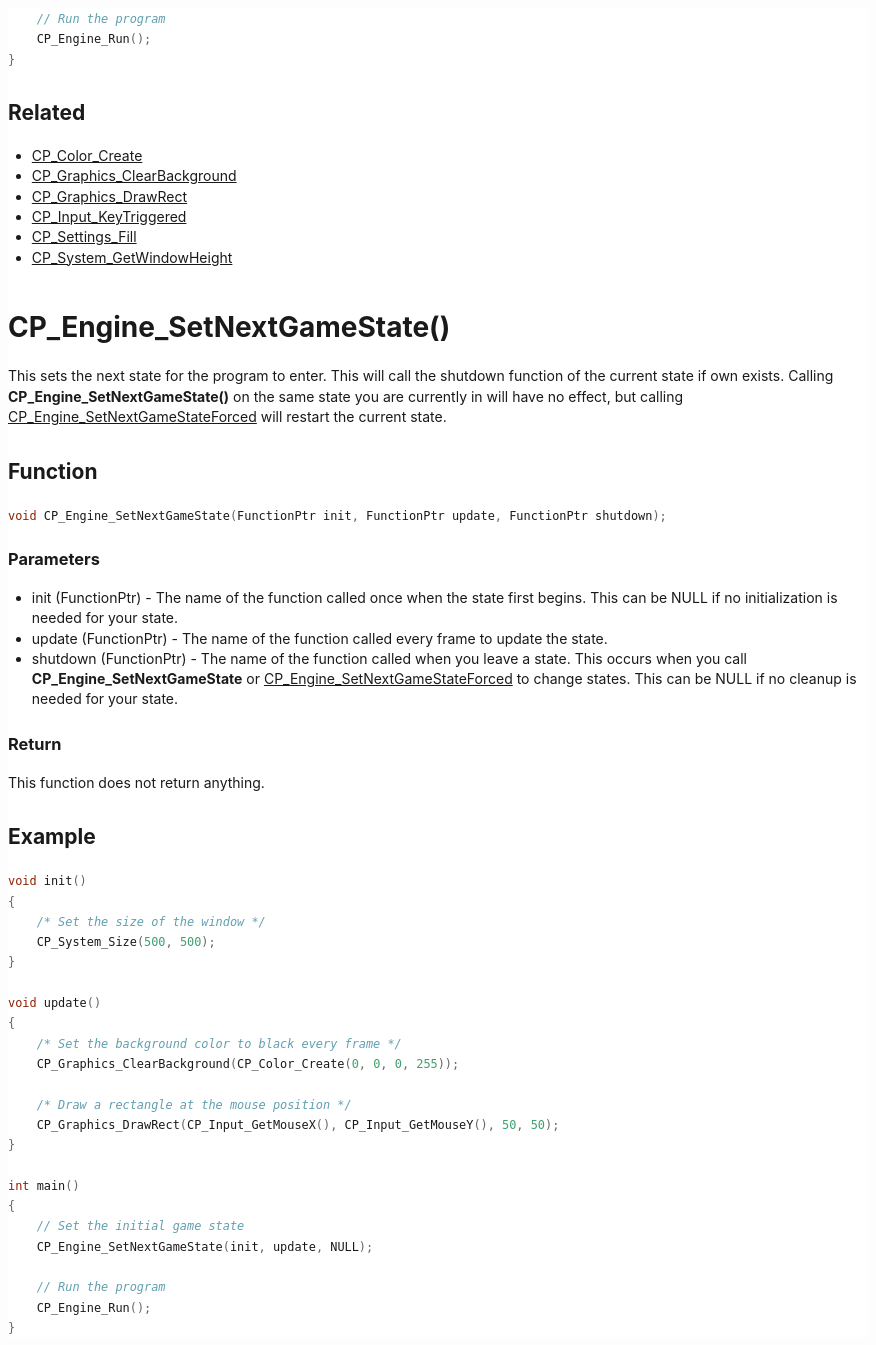 ```C
    // Run the program
    CP_Engine_Run();
}
```

## Related
* [CP_Color_Create](Color/#CP_Color_Create)
* [CP_Graphics_ClearBackground](Graphics/#CP_Graphics_ClearBackground)
* [CP_Graphics_DrawRect](Graphics/#CP_Graphics_DrawRect)
* [CP_Input_KeyTriggered](Input/#CP_Input_KeyTriggered)
* [CP_Settings_Fill](Settings/#CP_Settings_Fill)
* [CP_System_GetWindowHeight](System/#CP_System_GetWindowHeight)

# CP_Engine_SetNextGameState()
This sets the next state for the program to enter. This will call the shutdown function of the current state if own exists. Calling **CP_Engine_SetNextGameState()** on the same state you are currently in will have no effect, but calling [CP_Engine_SetNextGameStateForced](#CP_Engine_SetNextGameStateForced) will restart the current state.

## Function
```C
void CP_Engine_SetNextGameState(FunctionPtr init, FunctionPtr update, FunctionPtr shutdown);
```

### Parameters
* init (FunctionPtr) - The name of the function called once when the state first begins. This can be NULL if no initialization is needed for your state.
* update (FunctionPtr) - The name of the function called every frame to update the state.
* shutdown (FunctionPtr) - The name of the function called when you leave a state. This occurs when you call **CP_Engine_SetNextGameState** or [CP_Engine_SetNextGameStateForced](#CP_Engine_SetNextGameStateForced) to change states. This can be NULL if no cleanup is needed for your state.

### Return
This function does not return anything.

## Example
```C
void init()
{
    /* Set the size of the window */
    CP_System_Size(500, 500);
}

void update()
{
    /* Set the background color to black every frame */
    CP_Graphics_ClearBackground(CP_Color_Create(0, 0, 0, 255));

    /* Draw a rectangle at the mouse position */
    CP_Graphics_DrawRect(CP_Input_GetMouseX(), CP_Input_GetMouseY(), 50, 50);
}

int main()
{
    // Set the initial game state
    CP_Engine_SetNextGameState(init, update, NULL);

    // Run the program
    CP_Engine_Run();
}
```